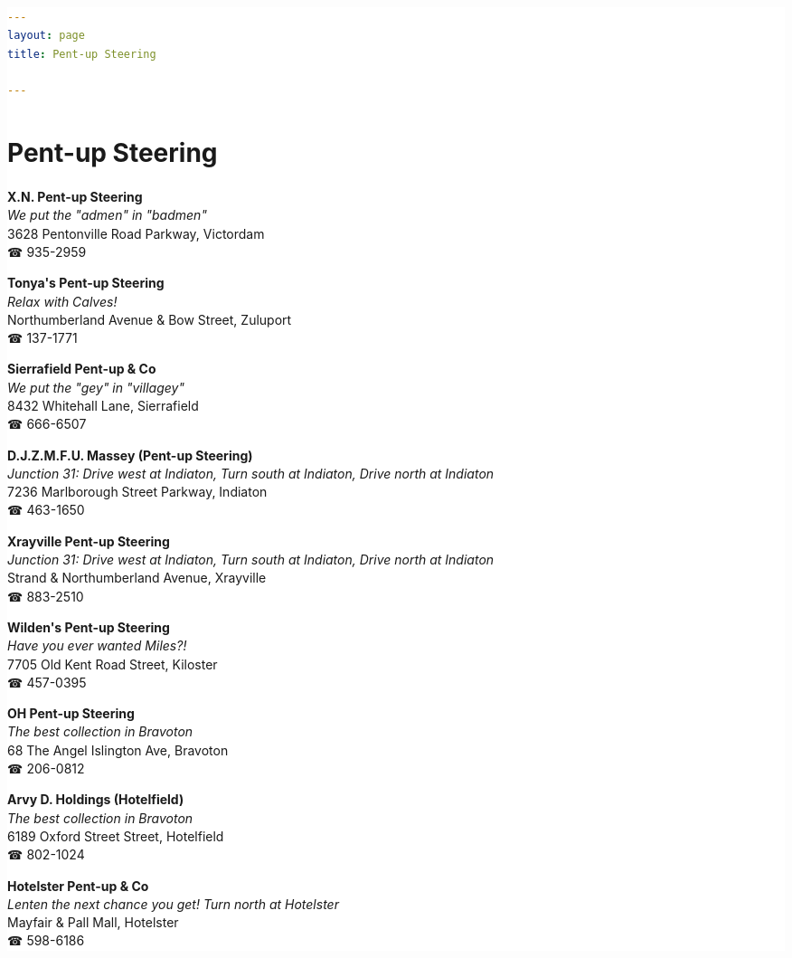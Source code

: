 ```yaml
---
layout: page 
title: Pent-up Steering

---
```



# Pent-up Steering


 **X.N. Pent-up Steering**  
_We put the "admen" in "badmen"_  
3628 Pentonville Road Parkway, Victordam  
☎ 935-2959

**Tonya's Pent-up Steering**  
_Relax with Calves!_  
Northumberland Avenue & Bow Street, Zuluport  
☎ 137-1771

**Sierrafield Pent-up & Co**  
_We put the "gey" in "villagey"_  
8432 Whitehall Lane, Sierrafield  
☎ 666-6507

**D.J.Z.M.F.U. Massey (Pent-up Steering)**  
_Junction 31: Drive west at Indiaton, Turn south at Indiaton, Drive north at Indiaton_  
7236 Marlborough Street Parkway, Indiaton  
☎ 463-1650

**Xrayville Pent-up Steering**  
_Junction 31: Drive west at Indiaton, Turn south at Indiaton, Drive north at Indiaton_  
Strand & Northumberland Avenue, Xrayville  
☎ 883-2510

**Wilden's Pent-up Steering**  
_Have you ever wanted Miles?!_  
7705 Old Kent Road Street, Kiloster  
☎ 457-0395

**OH Pent-up Steering**  
_The best collection in Bravoton_  
68 The Angel Islington Ave, Bravoton  
☎ 206-0812

**Arvy D. Holdings (Hotelfield)**  
_The best collection in Bravoton_  
6189 Oxford Street Street, Hotelfield  
☎ 802-1024

**Hotelster Pent-up & Co**  
_Lenten the next chance you get! 
Turn north at Hotelster_  
Mayfair & Pall Mall, Hotelster  
☎ 598-6186
